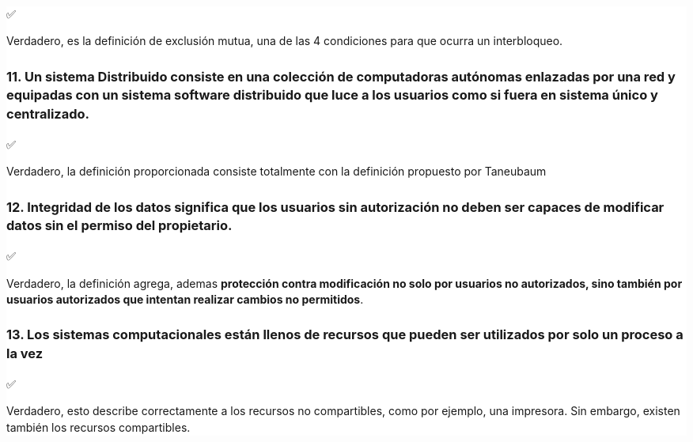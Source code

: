<aside>
✅

Verdadero, es la definición de exclusión mutua, una de las 4 condiciones para que ocurra un interbloqueo.

</aside>

### 11. Un sistema Distribuido consiste en una colección de computadoras autónomas enlazadas por una red y equipadas con un sistema software distribuido que luce a los usuarios como si fuera en sistema único y centralizado.

<aside>
✅

Verdadero, la definición proporcionada consiste totalmente con la definición propuesto por Taneubaum

</aside>

### 12. Integridad de los datos significa que los usuarios sin autorización no deben ser capaces de modificar datos sin el permiso del propietario.

<aside>
✅

Verdadero, la definición agrega, ademas **protección contra modificación no solo por usuarios no autorizados, sino también por usuarios autorizados que intentan realizar cambios no permitidos**.

</aside>

### 13. Los sistemas computacionales están llenos de recursos que pueden ser utilizados por solo un proceso a la vez

<aside>
✅

Verdadero, esto describe correctamente a los recursos no compartibles, como por ejemplo, una impresora. Sin embargo, existen también los recursos compartibles.

</aside>